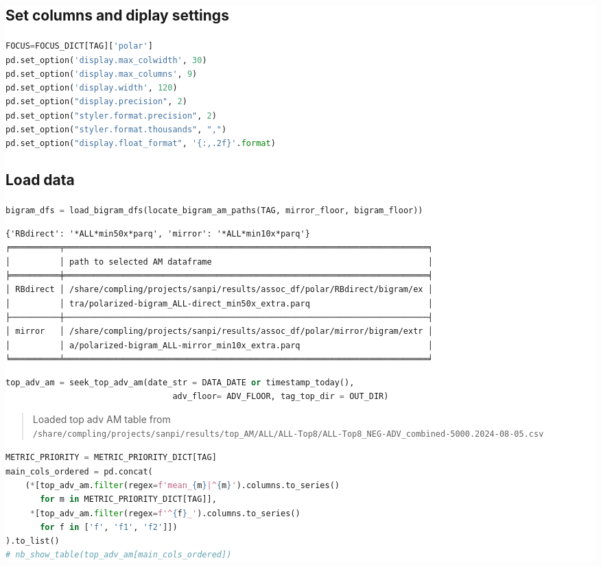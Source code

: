 
## Set columns and diplay settings


```python
FOCUS=FOCUS_DICT[TAG]['polar']
pd.set_option('display.max_colwidth', 30)
pd.set_option('display.max_columns', 9)
pd.set_option('display.width', 120)
pd.set_option("display.precision", 2)
pd.set_option("styler.format.precision", 2)
pd.set_option("styler.format.thousands", ",")
pd.set_option("display.float_format", '{:,.2f}'.format)
```

## Load data


```python
bigram_dfs = load_bigram_dfs(locate_bigram_am_paths(TAG, mirror_floor, bigram_floor))
```

    {'RBdirect': '*ALL*min50x*parq', 'mirror': '*ALL*min10x*parq'}
    ╒══════════╤══════════════════════════════════════════════════════════════════════════╕
    │          │ path to selected AM dataframe                                            │
    ╞══════════╪══════════════════════════════════════════════════════════════════════════╡
    │ RBdirect │ /share/compling/projects/sanpi/results/assoc_df/polar/RBdirect/bigram/ex │
    │          │ tra/polarized-bigram_ALL-direct_min50x_extra.parq                        │
    ├──────────┼──────────────────────────────────────────────────────────────────────────┤
    │ mirror   │ /share/compling/projects/sanpi/results/assoc_df/polar/mirror/bigram/extr │
    │          │ a/polarized-bigram_ALL-mirror_min10x_extra.parq                          │
    ╘══════════╧══════════════════════════════════════════════════════════════════════════╛



```python
top_adv_am = seek_top_adv_am(date_str = DATA_DATE or timestamp_today(), 
                                  adv_floor= ADV_FLOOR, tag_top_dir = OUT_DIR)
```

> Loaded top adv AM table from  
> `/share/compling/projects/sanpi/results/top_AM/ALL/ALL-Top8/ALL-Top8_NEG-ADV_combined-5000.2024-08-05.csv`



```python
METRIC_PRIORITY = METRIC_PRIORITY_DICT[TAG]
main_cols_ordered = pd.concat(
    (*[top_adv_am.filter(regex=f'mean_{m}|^{m}').columns.to_series() 
       for m in METRIC_PRIORITY_DICT[TAG]],
     *[top_adv_am.filter(regex=f'^{f}_').columns.to_series() 
       for f in ['f', 'f1', 'f2']])
).to_list()
# nb_show_table(top_adv_am[main_cols_ordered])
```
